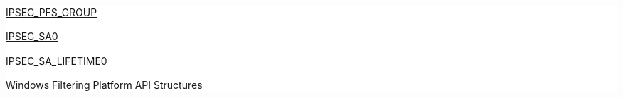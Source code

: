 

[IPSEC_PFS_GROUP](https://docs.microsoft.com/windows/desktop/api/ipsectypes/ne-ipsectypes-ipsec_pfs_group)



[IPSEC_SA0](https://docs.microsoft.com/windows/desktop/api/ipsectypes/ns-ipsectypes-ipsec_sa0)



[IPSEC_SA_LIFETIME0](https://docs.microsoft.com/windows/desktop/api/ipsectypes/ns-ipsectypes-ipsec_sa_lifetime0)



<a href="https://docs.microsoft.com/windows/desktop/FWP/fwp-structs">Windows Filtering Platform  API Structures</a>

